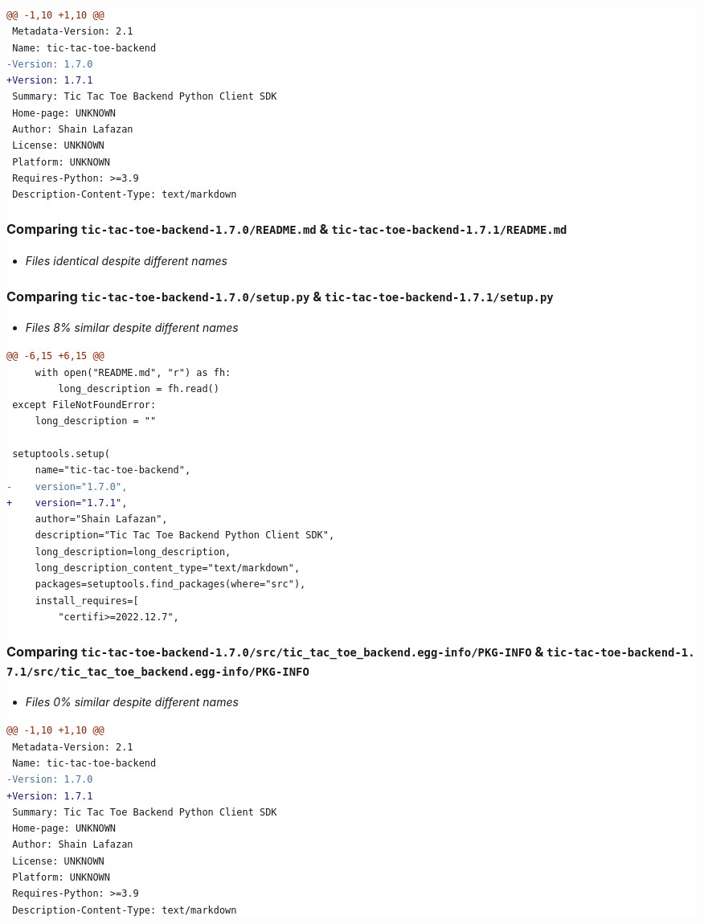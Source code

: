 ```diff
@@ -1,10 +1,10 @@
 Metadata-Version: 2.1
 Name: tic-tac-toe-backend
-Version: 1.7.0
+Version: 1.7.1
 Summary: Tic Tac Toe Backend Python Client SDK
 Home-page: UNKNOWN
 Author: Shain Lafazan
 License: UNKNOWN
 Platform: UNKNOWN
 Requires-Python: >=3.9
 Description-Content-Type: text/markdown
```

### Comparing `tic-tac-toe-backend-1.7.0/README.md` & `tic-tac-toe-backend-1.7.1/README.md`

 * *Files identical despite different names*

### Comparing `tic-tac-toe-backend-1.7.0/setup.py` & `tic-tac-toe-backend-1.7.1/setup.py`

 * *Files 8% similar despite different names*

```diff
@@ -6,15 +6,15 @@
     with open("README.md", "r") as fh:
         long_description = fh.read()
 except FileNotFoundError:
     long_description = ""
 
 setuptools.setup(
     name="tic-tac-toe-backend",
-    version="1.7.0",
+    version="1.7.1",
     author="Shain Lafazan",
     description="Tic Tac Toe Backend Python Client SDK",
     long_description=long_description,
     long_description_content_type="text/markdown",
     packages=setuptools.find_packages(where="src"),
     install_requires=[
         "certifi>=2022.12.7",
```

### Comparing `tic-tac-toe-backend-1.7.0/src/tic_tac_toe_backend.egg-info/PKG-INFO` & `tic-tac-toe-backend-1.7.1/src/tic_tac_toe_backend.egg-info/PKG-INFO`

 * *Files 0% similar despite different names*

```diff
@@ -1,10 +1,10 @@
 Metadata-Version: 2.1
 Name: tic-tac-toe-backend
-Version: 1.7.0
+Version: 1.7.1
 Summary: Tic Tac Toe Backend Python Client SDK
 Home-page: UNKNOWN
 Author: Shain Lafazan
 License: UNKNOWN
 Platform: UNKNOWN
 Requires-Python: >=3.9
 Description-Content-Type: text/markdown
```
